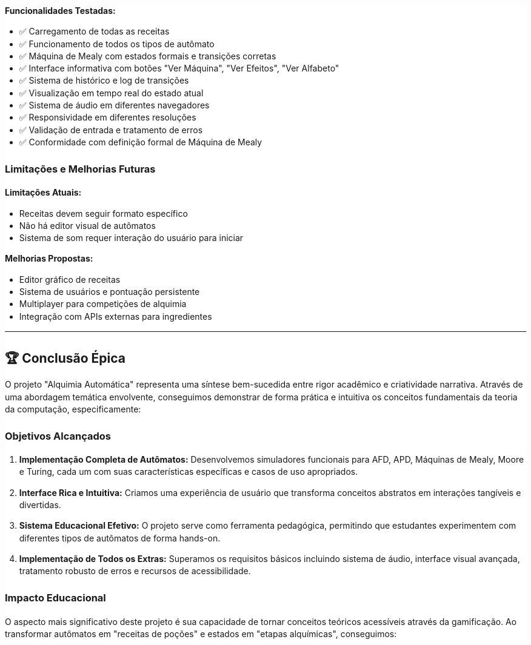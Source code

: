 **Funcionalidades Testadas:**
- ✅ Carregamento de todas as receitas
- ✅ Funcionamento de todos os tipos de autômato
- ✅ Máquina de Mealy com estados formais e transições corretas
- ✅ Interface informativa com botões "Ver Máquina", "Ver Efeitos", "Ver Alfabeto"
- ✅ Sistema de histórico e log de transições
- ✅ Visualização em tempo real do estado atual
- ✅ Sistema de áudio em diferentes navegadores
- ✅ Responsividade em diferentes resoluções
- ✅ Validação de entrada e tratamento de erros
- ✅ Conformidade com definição formal de Máquina de Mealy

### Limitações e Melhorias Futuras

**Limitações Atuais:**
- Receitas devem seguir formato específico
- Não há editor visual de autômatos
- Sistema de som requer interação do usuário para iniciar

**Melhorias Propostas:**
- Editor gráfico de receitas
- Sistema de usuários e pontuação persistente
- Multiplayer para competições de alquimia
- Integração com APIs externas para ingredientes

---

## 🏆 Conclusão Épica

O projeto "Alquimia Automática" representa uma síntese bem-sucedida entre rigor acadêmico e criatividade narrativa. Através de uma abordagem temática envolvente, conseguimos demonstrar de forma prática e intuitiva os conceitos fundamentais da teoria da computação, especificamente:

### Objetivos Alcançados

1. **Implementação Completa de Autômatos:** Desenvolvemos simuladores funcionais para AFD, APD, Máquinas de Mealy, Moore e Turing, cada um com suas características específicas e casos de uso apropriados.

2. **Interface Rica e Intuitiva:** Criamos uma experiência de usuário que transforma conceitos abstratos em interações tangíveis e divertidas.

3. **Sistema Educacional Efetivo:** O projeto serve como ferramenta pedagógica, permitindo que estudantes experimentem com diferentes tipos de autômatos de forma hands-on.

4. **Implementação de Todos os Extras:** Superamos os requisitos básicos incluindo sistema de áudio, interface visual avançada, tratamento robusto de erros e recursos de acessibilidade.

### Impacto Educacional

O aspecto mais significativo deste projeto é sua capacidade de tornar conceitos teóricos acessíveis através da gamificação. Ao transformar autômatos em "receitas de poções" e estados em "etapas alquímicas", conseguimos:
